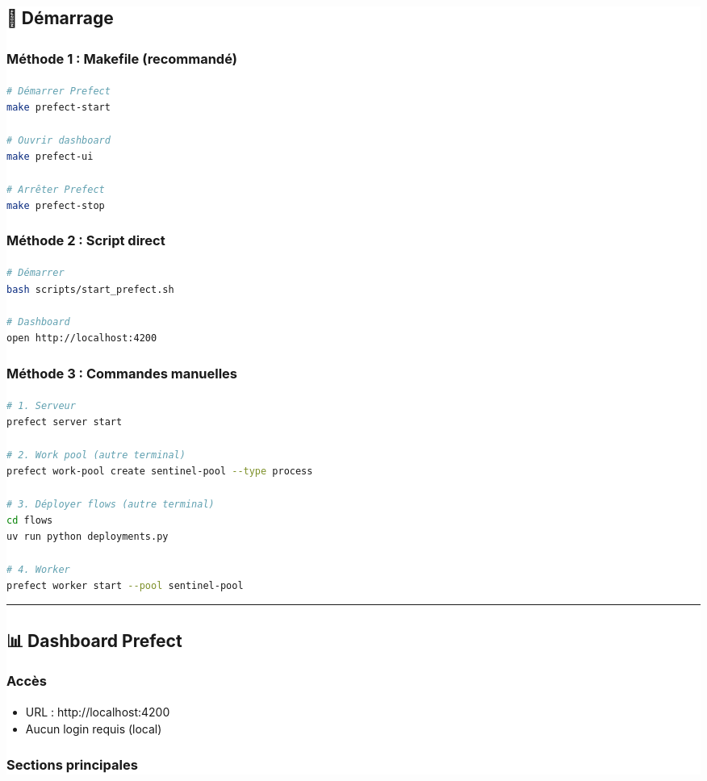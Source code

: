 
## 🚀 **Démarrage**

### **Méthode 1 : Makefile (recommandé)**
```bash
# Démarrer Prefect
make prefect-start

# Ouvrir dashboard
make prefect-ui

# Arrêter Prefect
make prefect-stop
```

### **Méthode 2 : Script direct**
```bash
# Démarrer
bash scripts/start_prefect.sh

# Dashboard
open http://localhost:4200
```

### **Méthode 3 : Commandes manuelles**
```bash
# 1. Serveur
prefect server start

# 2. Work pool (autre terminal)
prefect work-pool create sentinel-pool --type process

# 3. Déployer flows (autre terminal)
cd flows
uv run python deployments.py

# 4. Worker
prefect worker start --pool sentinel-pool
```

---

## 📊 **Dashboard Prefect**

### **Accès**
- URL : http://localhost:4200
- Aucun login requis (local)

### **Sections principales**
